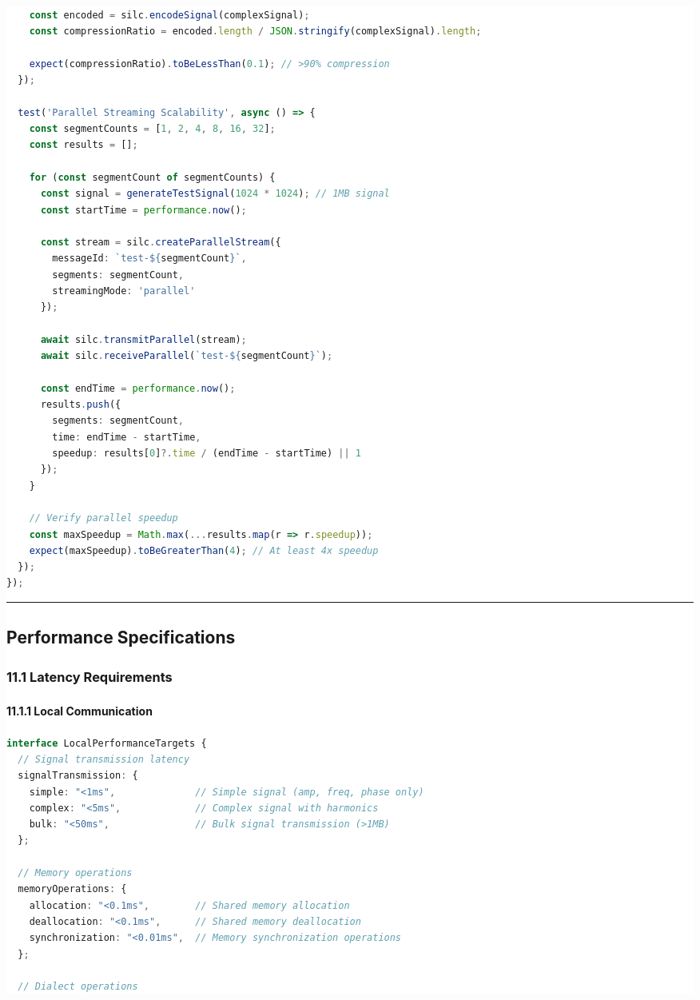 ```typescript
    const encoded = silc.encodeSignal(complexSignal);
    const compressionRatio = encoded.length / JSON.stringify(complexSignal).length;
    
    expect(compressionRatio).toBeLessThan(0.1); // >90% compression
  });
  
  test('Parallel Streaming Scalability', async () => {
    const segmentCounts = [1, 2, 4, 8, 16, 32];
    const results = [];
    
    for (const segmentCount of segmentCounts) {
      const signal = generateTestSignal(1024 * 1024); // 1MB signal
      const startTime = performance.now();
      
      const stream = silc.createParallelStream({
        messageId: `test-${segmentCount}`,
        segments: segmentCount,
        streamingMode: 'parallel'
      });
      
      await silc.transmitParallel(stream);
      await silc.receiveParallel(`test-${segmentCount}`);
      
      const endTime = performance.now();
      results.push({
        segments: segmentCount,
        time: endTime - startTime,
        speedup: results[0]?.time / (endTime - startTime) || 1
      });
    }
    
    // Verify parallel speedup
    const maxSpeedup = Math.max(...results.map(r => r.speedup));
    expect(maxSpeedup).toBeGreaterThan(4); // At least 4x speedup
  });
});
```

---

## Performance Specifications

### 11.1 Latency Requirements

#### 11.1.1 Local Communication

```typescript
interface LocalPerformanceTargets {
  // Signal transmission latency
  signalTransmission: {
    simple: "<1ms",              // Simple signal (amp, freq, phase only)
    complex: "<5ms",             // Complex signal with harmonics
    bulk: "<50ms",               // Bulk signal transmission (>1MB)
  };
  
  // Memory operations
  memoryOperations: {
    allocation: "<0.1ms",        // Shared memory allocation
    deallocation: "<0.1ms",      // Shared memory deallocation
    synchronization: "<0.01ms",  // Memory synchronization operations
  };
  
  // Dialect operations
```